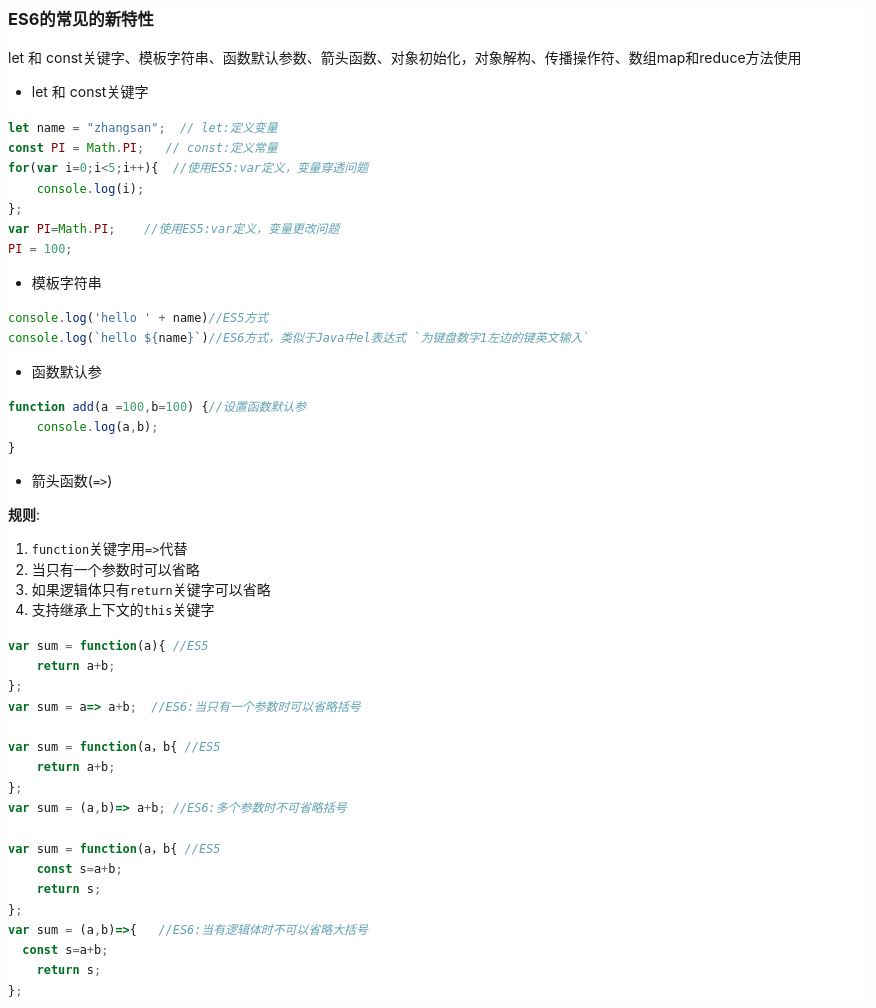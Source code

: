 ### ES6的常见的新特性

let 和 const关键字、模板字符串、函数默认参数、箭头函数、对象初始化，对象解构、传播操作符、数组map和reduce方法使用

* let 和 const关键字

```js
let name = "zhangsan";  // let:定义变量
const PI = Math.PI;   // const:定义常量
for(var i=0;i<5;i++){  //使用ES5:var定义，变量穿透问题
    console.log(i);
};
var PI=Math.PI;    //使用ES5:var定义，变量更改问题
PI = 100;
```

* 模板字符串

```js
console.log('hello ' + name)//ES5方式
console.log(`hello ${name}`)//ES6方式，类似于Java中el表达式 `为键盘数字1左边的键英文输入`
```

* 函数默认参

```js
function add(a =100,b=100) {//设置函数默认参
    console.log(a,b);    
}
```

* 箭头函数(`=>`)

**规则**:

  1. `function`关键字用`=>`代替
  2. 当只有一个参数时可以省略
  3. 如果逻辑体只有`return`关键字可以省略
  4. 支持继承上下文的`this`关键字

```js
var sum = function(a){ //ES5
    return a+b;
};
var sum = a=> a+b;  //ES6:当只有一个参数时可以省略括号
        
var sum = function(a，b{ //ES5
    return a+b;
};      
var sum = (a,b)=> a+b; //ES6:多个参数时不可省略括号

var sum = function(a，b{ //ES5
    const s=a+b;                
    return s;
};      
var sum = (a,b)=>{   //ES6:当有逻辑体时不可以省略大括号
  const s=a+b;                
    return s;
}; 
```

